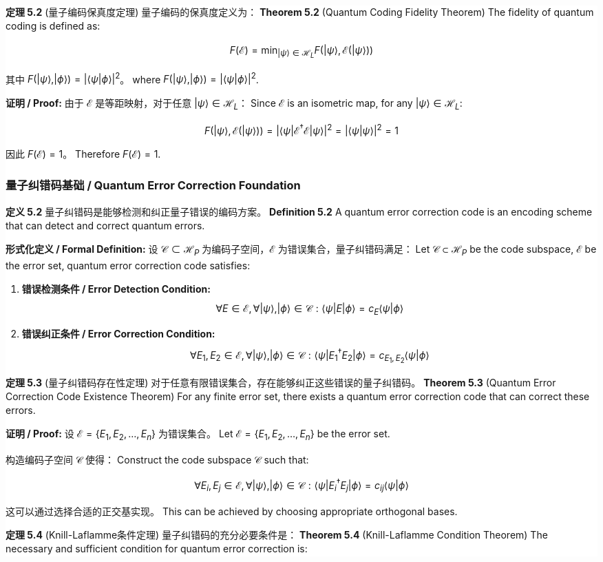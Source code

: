 **定理 5.2** (量子编码保真度定理) 量子编码的保真度定义为：
**Theorem 5.2** (Quantum Coding Fidelity Theorem) The fidelity of quantum coding is defined as:

$$F(\mathcal{E}) = \min_{|\psi\rangle \in \mathcal{H}_L} F(|\psi\rangle, \mathcal{E}(|\psi\rangle))$$

其中 $F(|\psi\rangle, |\phi\rangle) = |\langle\psi|\phi\rangle|^2$。
where $F(|\psi\rangle, |\phi\rangle) = |\langle\psi|\phi\rangle|^2$.

**证明 / Proof:**
由于 $\mathcal{E}$ 是等距映射，对于任意 $|\psi\rangle \in \mathcal{H}_L$：
Since $\mathcal{E}$ is an isometric map, for any $|\psi\rangle \in \mathcal{H}_L$:

$$F(|\psi\rangle, \mathcal{E}(|\psi\rangle)) = |\langle\psi|\mathcal{E}^\dagger\mathcal{E}|\psi\rangle|^2 = |\langle\psi|\psi\rangle|^2 = 1$$

因此 $F(\mathcal{E}) = 1$。
Therefore $F(\mathcal{E}) = 1$.

### 量子纠错码基础 / Quantum Error Correction Foundation

**定义 5.2** 量子纠错码是能够检测和纠正量子错误的编码方案。
**Definition 5.2** A quantum error correction code is an encoding scheme that can detect and correct quantum errors.

**形式化定义 / Formal Definition:**
设 $\mathcal{C} \subset \mathcal{H}_P$ 为编码子空间，$\mathcal{E}$ 为错误集合，量子纠错码满足：
Let $\mathcal{C} \subset \mathcal{H}_P$ be the code subspace, $\mathcal{E}$ be the error set, quantum error correction code satisfies:

1. **错误检测条件 / Error Detection Condition:**
   $$\forall E \in \mathcal{E}, \forall |\psi\rangle, |\phi\rangle \in \mathcal{C}: \langle\psi|E|\phi\rangle = c_E \langle\psi|\phi\rangle$$

2. **错误纠正条件 / Error Correction Condition:**
   $$\forall E_1, E_2 \in \mathcal{E}, \forall |\psi\rangle, |\phi\rangle \in \mathcal{C}: \langle\psi|E_1^\dagger E_2|\phi\rangle = c_{E_1,E_2} \langle\psi|\phi\rangle$$

**定理 5.3** (量子纠错码存在性定理) 对于任意有限错误集合，存在能够纠正这些错误的量子纠错码。
**Theorem 5.3** (Quantum Error Correction Code Existence Theorem) For any finite error set, there exists a quantum error correction code that can correct these errors.

**证明 / Proof:**
设 $\mathcal{E} = \{E_1, E_2, \ldots, E_n\}$ 为错误集合。
Let $\mathcal{E} = \{E_1, E_2, \ldots, E_n\}$ be the error set.

构造编码子空间 $\mathcal{C}$ 使得：
Construct the code subspace $\mathcal{C}$ such that:

$$\forall E_i, E_j \in \mathcal{E}, \forall |\psi\rangle, |\phi\rangle \in \mathcal{C}: \langle\psi|E_i^\dagger E_j|\phi\rangle = c_{ij} \langle\psi|\phi\rangle$$

这可以通过选择合适的正交基实现。
This can be achieved by choosing appropriate orthogonal bases.

**定理 5.4** (Knill-Laflamme条件定理) 量子纠错码的充分必要条件是：
**Theorem 5.4** (Knill-Laflamme Condition Theorem) The necessary and sufficient condition for quantum error correction is:
